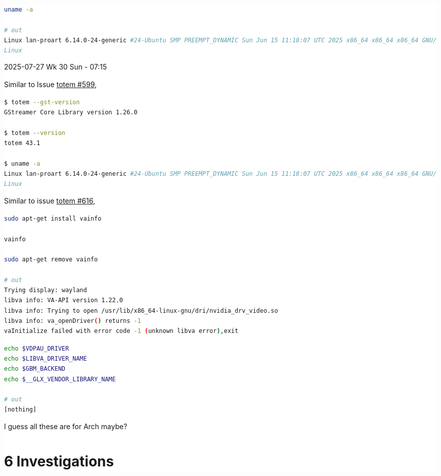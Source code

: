 ````sh
uname -a

# out
Linux lan-proart 6.14.0-24-generic #24-Ubuntu SMP PREEMPT_DYNAMIC Sun Jun 15 11:18:07 UTC 2025 x86_64 x86_64 x86_64 GNU/Linux
````

2025-07-27 Wk 30 Sun - 07:15

Similar to Issue [totem #599](https://gitlab.gnome.org/GNOME/totem/-/issues/599),

````sh
$ totem --gst-version
GStreamer Core Library version 1.26.0

$ totem --version
totem 43.1

$ uname -a
Linux lan-proart 6.14.0-24-generic #24-Ubuntu SMP PREEMPT_DYNAMIC Sun Jun 15 11:18:07 UTC 2025 x86_64 x86_64 x86_64 GNU/Linux
````

Similar to issue [totem #616](https://gitlab.gnome.org/GNOME/totem/-/issues/616),

````sh
sudo apt-get install vainfo

vainfo

sudo apt-get remove vainfo

# out
Trying display: wayland
libva info: VA-API version 1.22.0
libva info: Trying to open /usr/lib/x86_64-linux-gnu/dri/nvidia_drv_video.so
libva info: va_openDriver() returns -1
vaInitialize failed with error code -1 (unknown libva error),exit
````

````sh
echo $VDPAU_DRIVER
echo $LIBVA_DRIVER_NAME
echo $GBM_BACKEND
echo $__GLX_VENDOR_LIBRARY_NAME

# out
[nothing]
````

I guess all these are for Arch maybe?

# 6 Investigations
